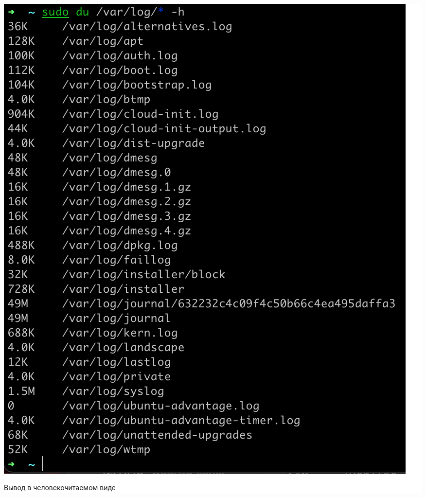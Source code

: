 ![Вывод в человекочитаемом виде](Linux%2001%209502a37ba27540ed97a88836013aa9d1/Untitled%2050.png)

Вывод в человекочитаемом виде

